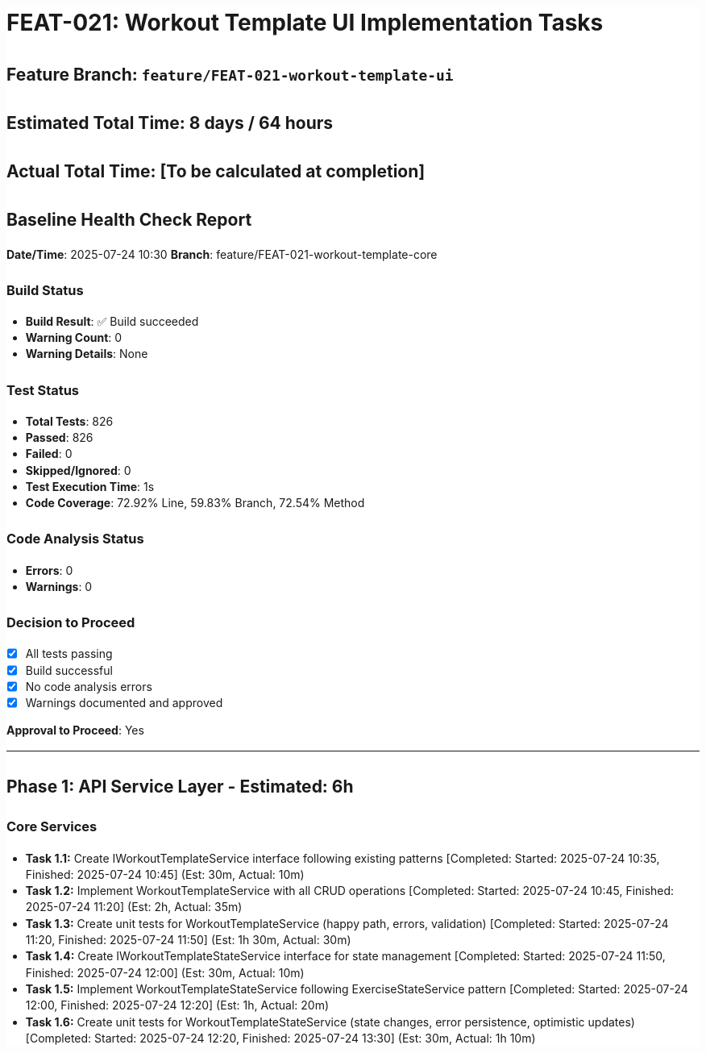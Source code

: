 # FEAT-021: Workout Template UI Implementation Tasks

## Feature Branch: `feature/FEAT-021-workout-template-ui`
## Estimated Total Time: 8 days / 64 hours
## Actual Total Time: [To be calculated at completion]

## Baseline Health Check Report
**Date/Time**: 2025-07-24 10:30
**Branch**: feature/FEAT-021-workout-template-core

### Build Status
- **Build Result**: ✅ Build succeeded
- **Warning Count**: 0
- **Warning Details**: None

### Test Status
- **Total Tests**: 826
- **Passed**: 826
- **Failed**: 0
- **Skipped/Ignored**: 0
- **Test Execution Time**: 1s
- **Code Coverage**: 72.92% Line, 59.83% Branch, 72.54% Method

### Code Analysis Status
- **Errors**: 0
- **Warnings**: 0

### Decision to Proceed
- [x] All tests passing
- [x] Build successful
- [x] No code analysis errors
- [x] Warnings documented and approved

**Approval to Proceed**: Yes

---

## Phase 1: API Service Layer - Estimated: 6h

### Core Services
- **Task 1.1:** Create IWorkoutTemplateService interface following existing patterns [Completed: Started: 2025-07-24 10:35, Finished: 2025-07-24 10:45] (Est: 30m, Actual: 10m)
- **Task 1.2:** Implement WorkoutTemplateService with all CRUD operations [Completed: Started: 2025-07-24 10:45, Finished: 2025-07-24 11:20] (Est: 2h, Actual: 35m)
- **Task 1.3:** Create unit tests for WorkoutTemplateService (happy path, errors, validation) [Completed: Started: 2025-07-24 11:20, Finished: 2025-07-24 11:50] (Est: 1h 30m, Actual: 30m)
- **Task 1.4:** Create IWorkoutTemplateStateService interface for state management [Completed: Started: 2025-07-24 11:50, Finished: 2025-07-24 12:00] (Est: 30m, Actual: 10m)
- **Task 1.5:** Implement WorkoutTemplateStateService following ExerciseStateService pattern [Completed: Started: 2025-07-24 12:00, Finished: 2025-07-24 12:20] (Est: 1h, Actual: 20m)
- **Task 1.6:** Create unit tests for WorkoutTemplateStateService (state changes, error persistence, optimistic updates) [Completed: Started: 2025-07-24 12:20, Finished: 2025-07-24 13:30] (Est: 30m, Actual: 1h 10m)
